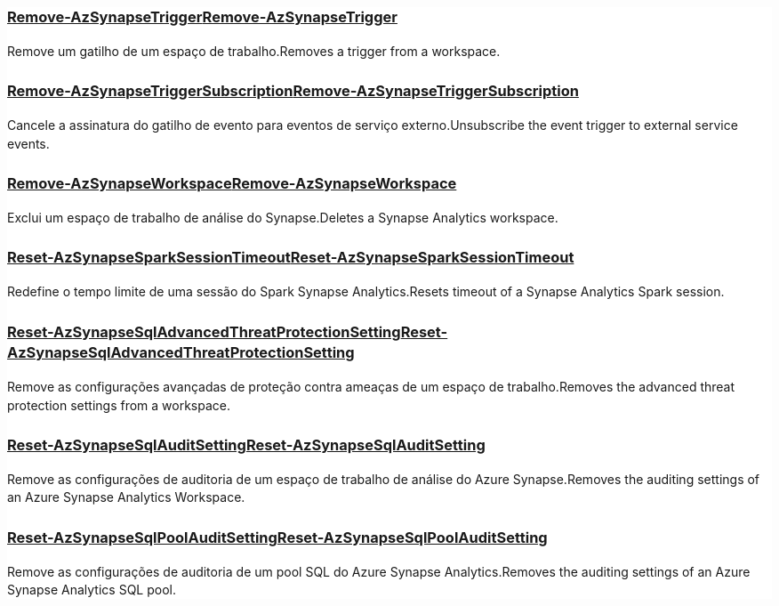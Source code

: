### [<span data-ttu-id="99c88-222">Remove-AzSynapseTrigger</span><span class="sxs-lookup"><span data-stu-id="99c88-222">Remove-AzSynapseTrigger</span></span>](Remove-AzSynapseTrigger.md)
<span data-ttu-id="99c88-223">Remove um gatilho de um espaço de trabalho.</span><span class="sxs-lookup"><span data-stu-id="99c88-223">Removes a trigger from a workspace.</span></span>

### [<span data-ttu-id="99c88-224">Remove-AzSynapseTriggerSubscription</span><span class="sxs-lookup"><span data-stu-id="99c88-224">Remove-AzSynapseTriggerSubscription</span></span>](Remove-AzSynapseTriggerSubscription.md)
<span data-ttu-id="99c88-225">Cancele a assinatura do gatilho de evento para eventos de serviço externo.</span><span class="sxs-lookup"><span data-stu-id="99c88-225">Unsubscribe the event trigger to external service events.</span></span>

### [<span data-ttu-id="99c88-226">Remove-AzSynapseWorkspace</span><span class="sxs-lookup"><span data-stu-id="99c88-226">Remove-AzSynapseWorkspace</span></span>](Remove-AzSynapseWorkspace.md)
<span data-ttu-id="99c88-227">Exclui um espaço de trabalho de análise do Synapse.</span><span class="sxs-lookup"><span data-stu-id="99c88-227">Deletes a Synapse Analytics workspace.</span></span>

### [<span data-ttu-id="99c88-228">Reset-AzSynapseSparkSessionTimeout</span><span class="sxs-lookup"><span data-stu-id="99c88-228">Reset-AzSynapseSparkSessionTimeout</span></span>](Reset-AzSynapseSparkSessionTimeout.md)
<span data-ttu-id="99c88-229">Redefine o tempo limite de uma sessão do Spark Synapse Analytics.</span><span class="sxs-lookup"><span data-stu-id="99c88-229">Resets timeout of a Synapse Analytics Spark session.</span></span>

### [<span data-ttu-id="99c88-230">Reset-AzSynapseSqlAdvancedThreatProtectionSetting</span><span class="sxs-lookup"><span data-stu-id="99c88-230">Reset-AzSynapseSqlAdvancedThreatProtectionSetting</span></span>](Reset-AzSynapseSqlAdvancedThreatProtectionSetting.md)
<span data-ttu-id="99c88-231">Remove as configurações avançadas de proteção contra ameaças de um espaço de trabalho.</span><span class="sxs-lookup"><span data-stu-id="99c88-231">Removes the advanced threat protection settings from a workspace.</span></span>

### [<span data-ttu-id="99c88-232">Reset-AzSynapseSqlAuditSetting</span><span class="sxs-lookup"><span data-stu-id="99c88-232">Reset-AzSynapseSqlAuditSetting</span></span>](Reset-AzSynapseSqlAuditSetting.md)
<span data-ttu-id="99c88-233">Remove as configurações de auditoria de um espaço de trabalho de análise do Azure Synapse.</span><span class="sxs-lookup"><span data-stu-id="99c88-233">Removes the auditing settings of an Azure Synapse Analytics Workspace.</span></span>

### [<span data-ttu-id="99c88-234">Reset-AzSynapseSqlPoolAuditSetting</span><span class="sxs-lookup"><span data-stu-id="99c88-234">Reset-AzSynapseSqlPoolAuditSetting</span></span>](Reset-AzSynapseSqlPoolAuditSetting.md)
<span data-ttu-id="99c88-235">Remove as configurações de auditoria de um pool SQL do Azure Synapse Analytics.</span><span class="sxs-lookup"><span data-stu-id="99c88-235">Removes the auditing settings of an Azure Synapse Analytics SQL pool.</span></span>
